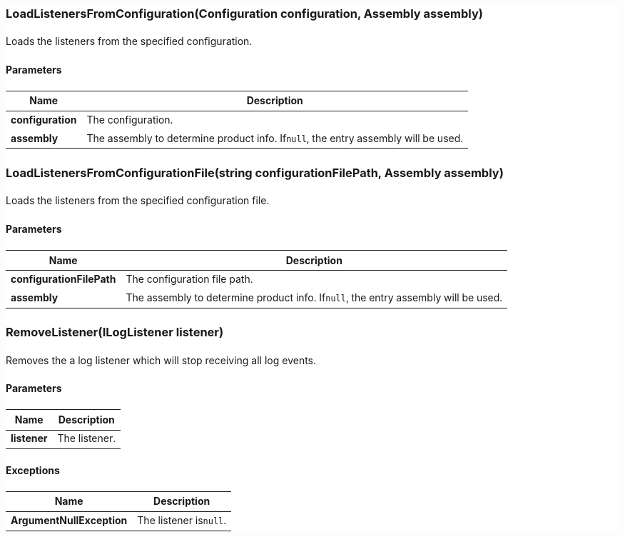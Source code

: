 ### LoadListenersFromConfiguration(Configuration configuration, Assembly assembly)

Loads the listeners from the specified configuration.

#### Parameters

Name|Description
---|---
**configuration**|The configuration.
**assembly**|The assembly to determine product info. If`null`, the entry assembly will be used.

### LoadListenersFromConfigurationFile(string configurationFilePath, Assembly assembly)

Loads the listeners from the specified configuration file.

#### Parameters

Name|Description
---|---
**configurationFilePath**|The configuration file path.
**assembly**|The assembly to determine product info. If`null`, the entry assembly will be used.

### RemoveListener(ILogListener listener)

Removes the a log listener which will stop receiving all log events.

#### Parameters

Name|Description
---|---
**listener**|The listener.

#### Exceptions

Name|Description
---|---
**ArgumentNullException**|The listener is`null`.

